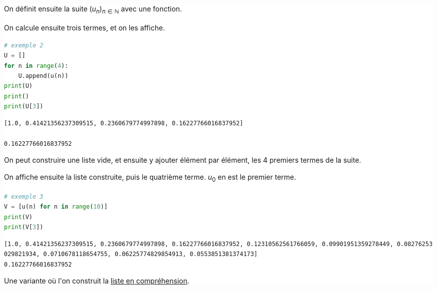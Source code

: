 On définit ensuite la suite $(u_n)_{n\in \mathbb N}$ avec une fonction.

On calcule ensuite trois termes, et on les affiche.


```python
# exemple 2
U = []
for n in range(4):
    U.append(u(n))
print(U)
print()
print(U[3])
```

    [1.0, 0.41421356237309515, 0.2360679774997898, 0.16227766016837952]
    
    0.16227766016837952


On peut construire une liste vide, et ensuite y ajouter élément par élément, les 4 premiers termes de la suite.

On affiche ensuite la liste construite, puis le quatrième terme. $u_0$ en est le premier terme.


```python
# exemple 3
V = [u(n) for n in range(10)]
print(V)
print(V[3])
```

    [1.0, 0.41421356237309515, 0.2360679774997898, 0.16227766016837952, 0.12310562561766059, 0.09901951359278449, 0.08276253029821934, 0.0710678118654755, 0.06225774829854913, 0.0553851381374173]
    0.16227766016837952


Une variante où l'on construit la [liste en compréhension](https://fr.wikipedia.org/wiki/Liste_en_compr%C3%A9hension).


```python

```
